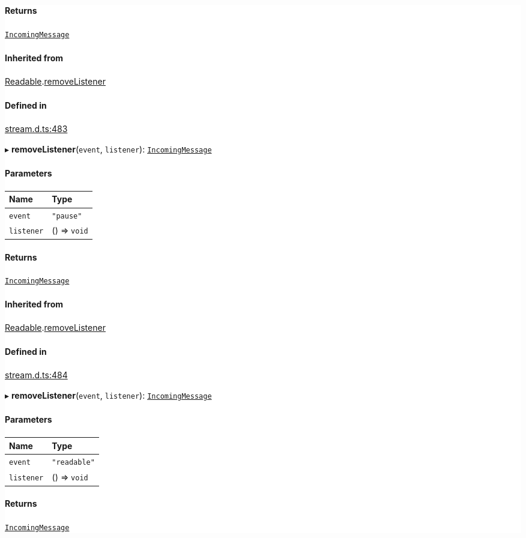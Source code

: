 #### Returns

[`IncomingMessage`](https://github.com/oven-sh/bun-types/blob/master/api-docs/classes/http_.IncomingMessage.md)

#### Inherited from

[Readable](https://github.com/oven-sh/bun-types/blob/master/api-docs/classes/stream_.Readable.md).[removeListener](https://github.com/oven-sh/bun-types/blob/master/api-docs/classes/stream_.Readable.md#removelistener)

#### Defined in

[stream.d.ts:483](https://github.com/valgaze/bun-types/blob/6f8dbf8/stream.d.ts#L483)

▸ **removeListener**(`event`, `listener`): [`IncomingMessage`](https://github.com/oven-sh/bun-types/blob/master/api-docs/classes/http_.IncomingMessage.md)

#### Parameters

| Name | Type |
| :------ | :------ |
| `event` | ``"pause"`` |
| `listener` | () => `void` |

#### Returns

[`IncomingMessage`](https://github.com/oven-sh/bun-types/blob/master/api-docs/classes/http_.IncomingMessage.md)

#### Inherited from

[Readable](https://github.com/oven-sh/bun-types/blob/master/api-docs/classes/stream_.Readable.md).[removeListener](https://github.com/oven-sh/bun-types/blob/master/api-docs/classes/stream_.Readable.md#removelistener)

#### Defined in

[stream.d.ts:484](https://github.com/valgaze/bun-types/blob/6f8dbf8/stream.d.ts#L484)

▸ **removeListener**(`event`, `listener`): [`IncomingMessage`](https://github.com/oven-sh/bun-types/blob/master/api-docs/classes/http_.IncomingMessage.md)

#### Parameters

| Name | Type |
| :------ | :------ |
| `event` | ``"readable"`` |
| `listener` | () => `void` |

#### Returns

[`IncomingMessage`](https://github.com/oven-sh/bun-types/blob/master/api-docs/classes/http_.IncomingMessage.md)

